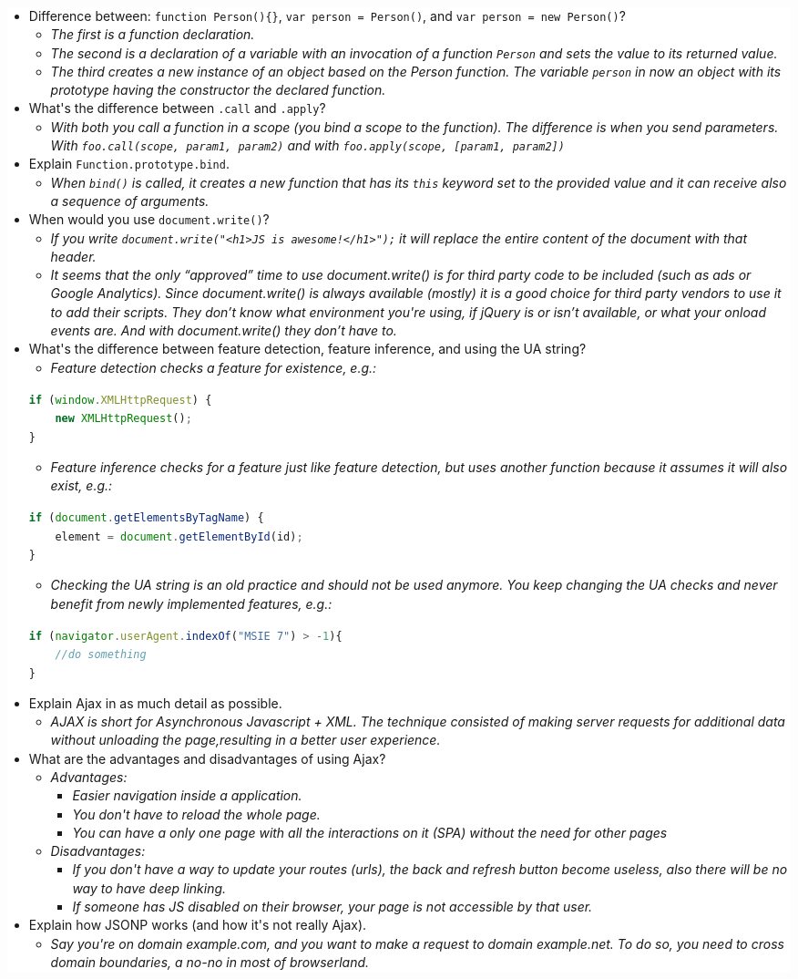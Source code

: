 * Difference between: `function Person(){}`, `var person = Person()`, and `var person = new Person()`?
    * _The first is a function declaration._
    * _The second is a declaration of a variable with an invocation of a function `Person` and sets the value to its returned value._
    * _The third creates a new instance of an object based on the Person function. The variable `person` in now an object with its prototype having the constructor the declared function._
* What's the difference between `.call` and `.apply`?
    * _With both you call a function in a scope (you bind a scope to the function). The difference is when you send parameters. With `foo.call(scope, param1, param2)` and with `foo.apply(scope, [param1, param2])`_
* Explain `Function.prototype.bind`.
    * _When `bind()` is called, it creates a new function that has its `this` keyword set to the provided value and it can receive also a sequence of arguments._
* When would you use `document.write()`?
    * _If you write `document.write("<h1>JS is awesome!</h1>");` it will replace the entire content of the document with that header._
    * _It seems that the only “approved” time to use document.write() is for third party code to be included (such as ads or Google Analytics). Since document.write() is always available (mostly) it is a good choice for third party vendors to use it to add their scripts. They don’t know what environment you're using, if jQuery is or isn’t available, or what your onload events are. And with document.write() they don’t have to._
* What's the difference between feature detection, feature inference, and using the UA string?
    * _Feature detection checks a feature for existence, e.g.:_
    ```javascript
    if (window.XMLHttpRequest) {
        new XMLHttpRequest();
    }
    ```
    * _Feature inference checks for a feature just like feature detection, but uses another function because it assumes it will also exist, e.g.:_
    ```javascript
    if (document.getElementsByTagName) {
        element = document.getElementById(id);
    }
    ```
    * _Checking the UA string is an old practice and should not be used anymore. You keep changing the UA checks and never benefit from newly implemented features, e.g.:_
    ```javascript
    if (navigator.userAgent.indexOf("MSIE 7") > -1){
        //do something
    }
    ```
* Explain Ajax in as much detail as possible.
    * _AJAX is short for Asynchronous Javascript + XML. The technique consisted of making server requests for additional data without unloading the page,resulting in a better user experience._
* What are the advantages and disadvantages of using Ajax?
    * _Advantages:_
        * _Easier navigation inside a application._
        * _You don't have to reload the whole page._
        * _You can have a only one page with all the interactions on it (SPA) without the need for other pages_
    * _Disadvantages:_
        * _If you don't have a way to update your routes (urls), the back and refresh button become useless, also there will be no way to have deep linking._
        * _If someone has JS disabled on their browser, your page is not accessible by that user._
* Explain how JSONP works (and how it's not really Ajax).
    * _Say you're on domain example.com, and you want to make a request to domain example.net. To do so, you need to cross domain boundaries, a no-no in most of browserland._
      